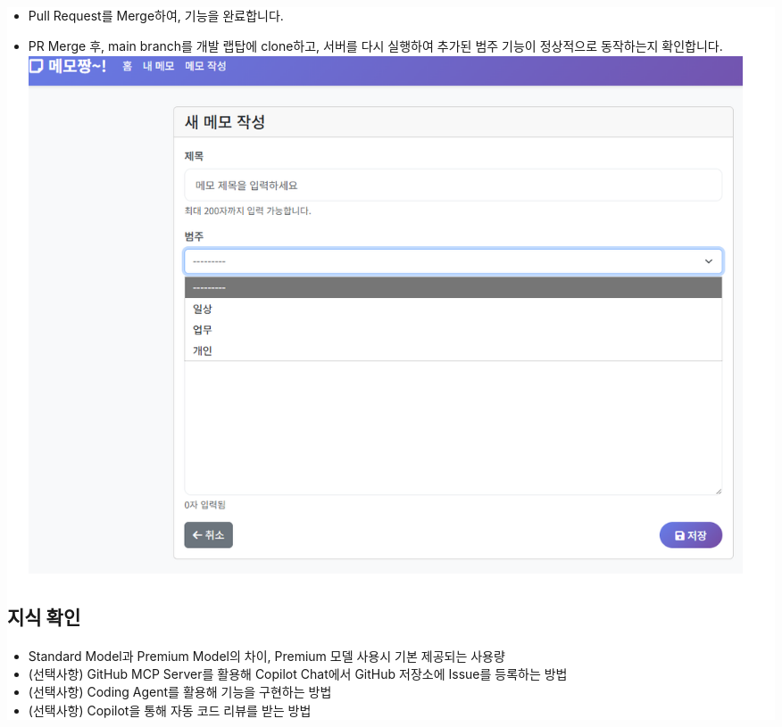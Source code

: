 - Pull Request를 Merge하여, 기능을 완료합니다. <br>

- PR Merge 후, main branch를 개발 랩탑에 clone하고, 서버를 다시 실행하여 추가된 범주 기능이 정상적으로 동작하는지 확인합니다. <br>
  <img src="img/51.png" width="800"> <br>

## 지식 확인
- Standard Model과 Premium Model의 차이, Premium 모델 사용시 기본 제공되는 사용량 
- (선택사항) GitHub MCP Server를 활용해 Copilot Chat에서 GitHub 저장소에 Issue를 등록하는 방법
- (선택사항) Coding Agent를 활용해 기능을 구현하는 방법 
- (선택사항) Copilot을 통해 자동 코드 리뷰를 받는 방법

